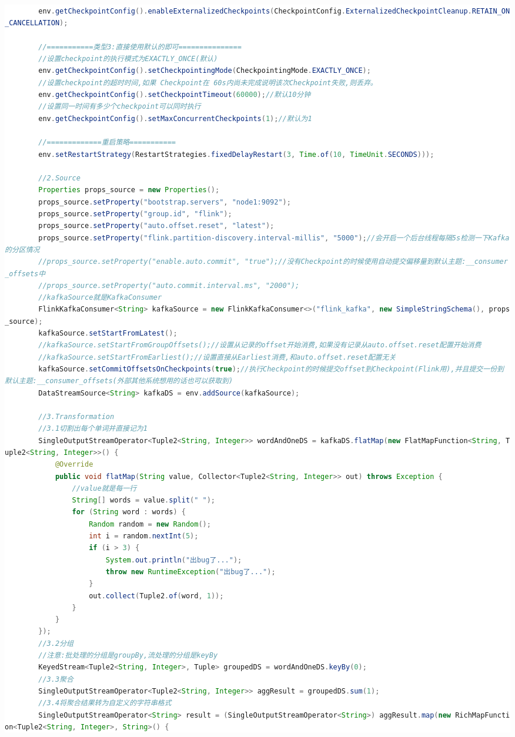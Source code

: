 ```java
        env.getCheckpointConfig().enableExternalizedCheckpoints(CheckpointConfig.ExternalizedCheckpointCleanup.RETAIN_ON_CANCELLATION);

        //===========类型3:直接使用默认的即可===============
        //设置checkpoint的执行模式为EXACTLY_ONCE(默认)
        env.getCheckpointConfig().setCheckpointingMode(CheckpointingMode.EXACTLY_ONCE);
        //设置checkpoint的超时时间,如果 Checkpoint在 60s内尚未完成说明该次Checkpoint失败,则丢弃。
        env.getCheckpointConfig().setCheckpointTimeout(60000);//默认10分钟
        //设置同一时间有多少个checkpoint可以同时执行
        env.getCheckpointConfig().setMaxConcurrentCheckpoints(1);//默认为1

        //=============重启策略===========
        env.setRestartStrategy(RestartStrategies.fixedDelayRestart(3, Time.of(10, TimeUnit.SECONDS)));

        //2.Source
        Properties props_source = new Properties();
        props_source.setProperty("bootstrap.servers", "node1:9092");
        props_source.setProperty("group.id", "flink");
        props_source.setProperty("auto.offset.reset", "latest");
        props_source.setProperty("flink.partition-discovery.interval-millis", "5000");//会开启一个后台线程每隔5s检测一下Kafka的分区情况
        //props_source.setProperty("enable.auto.commit", "true");//没有Checkpoint的时候使用自动提交偏移量到默认主题:__consumer_offsets中
        //props_source.setProperty("auto.commit.interval.ms", "2000");
        //kafkaSource就是KafkaConsumer
        FlinkKafkaConsumer<String> kafkaSource = new FlinkKafkaConsumer<>("flink_kafka", new SimpleStringSchema(), props_source);
        kafkaSource.setStartFromLatest();
        //kafkaSource.setStartFromGroupOffsets();//设置从记录的offset开始消费,如果没有记录从auto.offset.reset配置开始消费
        //kafkaSource.setStartFromEarliest();//设置直接从Earliest消费,和auto.offset.reset配置无关
        kafkaSource.setCommitOffsetsOnCheckpoints(true);//执行Checkpoint的时候提交offset到Checkpoint(Flink用),并且提交一份到默认主题:__consumer_offsets(外部其他系统想用的话也可以获取到)
        DataStreamSource<String> kafkaDS = env.addSource(kafkaSource);

        //3.Transformation
        //3.1切割出每个单词并直接记为1
        SingleOutputStreamOperator<Tuple2<String, Integer>> wordAndOneDS = kafkaDS.flatMap(new FlatMapFunction<String, Tuple2<String, Integer>>() {
            @Override
            public void flatMap(String value, Collector<Tuple2<String, Integer>> out) throws Exception {
                //value就是每一行
                String[] words = value.split(" ");
                for (String word : words) {
                    Random random = new Random();
                    int i = random.nextInt(5);
                    if (i > 3) {
                        System.out.println("出bug了...");
                        throw new RuntimeException("出bug了...");
                    }
                    out.collect(Tuple2.of(word, 1));
                }
            }
        });
        //3.2分组
        //注意:批处理的分组是groupBy,流处理的分组是keyBy
        KeyedStream<Tuple2<String, Integer>, Tuple> groupedDS = wordAndOneDS.keyBy(0);
        //3.3聚合
        SingleOutputStreamOperator<Tuple2<String, Integer>> aggResult = groupedDS.sum(1);
        //3.4将聚合结果转为自定义的字符串格式
        SingleOutputStreamOperator<String> result = (SingleOutputStreamOperator<String>) aggResult.map(new RichMapFunction<Tuple2<String, Integer>, String>() {
```